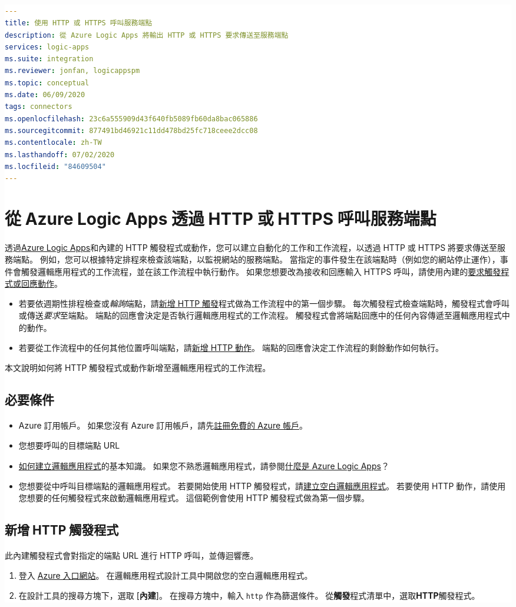```yaml
---
title: 使用 HTTP 或 HTTPS 呼叫服務端點
description: 從 Azure Logic Apps 將輸出 HTTP 或 HTTPS 要求傳送至服務端點
services: logic-apps
ms.suite: integration
ms.reviewer: jonfan, logicappspm
ms.topic: conceptual
ms.date: 06/09/2020
tags: connectors
ms.openlocfilehash: 23c6a555909d43f640fb5089fb60da8bac065886
ms.sourcegitcommit: 877491bd46921c11dd478bd25fc718ceee2dcc08
ms.contentlocale: zh-TW
ms.lasthandoff: 07/02/2020
ms.locfileid: "84609504"
---
```

# <a name="call-service-endpoints-over-http-or-https-from-azure-logic-apps"></a>從 Azure Logic Apps 透過 HTTP 或 HTTPS 呼叫服務端點

透過[Azure Logic Apps](../logic-apps/logic-apps-overview.md)和內建的 HTTP 觸發程式或動作，您可以建立自動化的工作和工作流程，以透過 HTTP 或 HTTPS 將要求傳送至服務端點。 例如，您可以根據特定排程來檢查該端點，以監視網站的服務端點。 當指定的事件發生在該端點時（例如您的網站停止運作），事件會觸發邏輯應用程式的工作流程，並在該工作流程中執行動作。 如果您想要改為接收和回應輸入 HTTPS 呼叫，請使用內建的[要求觸發程式或回應動作](../connectors/connectors-native-reqres.md)。

* 若要依週期性排程檢查或*輪詢*端點，請[新增 HTTP 觸發](#http-trigger)程式做為工作流程中的第一個步驟。 每次觸發程式檢查端點時，觸發程式會呼叫或傳送*要求*至端點。 端點的回應會決定是否執行邏輯應用程式的工作流程。 觸發程式會將端點回應中的任何內容傳遞至邏輯應用程式中的動作。

* 若要從工作流程中的任何其他位置呼叫端點，請[新增 HTTP 動作](#http-action)。 端點的回應會決定工作流程的剩餘動作如何執行。

本文說明如何將 HTTP 觸發程式或動作新增至邏輯應用程式的工作流程。

## <a name="prerequisites"></a>必要條件

* Azure 訂用帳戶。 如果您沒有 Azure 訂用帳戶，請先[註冊免費的 Azure 帳戶](https://azure.microsoft.com/free/)。

* 您想要呼叫的目標端點 URL

* [如何建立邏輯應用程式](../logic-apps/quickstart-create-first-logic-app-workflow.md)的基本知識。 如果您不熟悉邏輯應用程式，請參閱[什麼是 Azure Logic Apps](../logic-apps/logic-apps-overview.md)？

* 您想要從中呼叫目標端點的邏輯應用程式。 若要開始使用 HTTP 觸發程式，請[建立空白邏輯應用程式](../logic-apps/quickstart-create-first-logic-app-workflow.md)。 若要使用 HTTP 動作，請使用您想要的任何觸發程式來啟動邏輯應用程式。 這個範例會使用 HTTP 觸發程式做為第一個步驟。

<a name="http-trigger"></a>

## <a name="add-an-http-trigger"></a>新增 HTTP 觸發程式

此內建觸發程式會對指定的端點 URL 進行 HTTP 呼叫，並傳迴響應。

1. 登入 [Azure 入口網站](https://portal.azure.com)。 在邏輯應用程式設計工具中開啟您的空白邏輯應用程式。

1. 在設計工具的搜尋方塊下，選取 [**內建**]。 在搜尋方塊中，輸入 `http` 作為篩選條件。 從**觸發**程式清單中，選取**HTTP**觸發程式。
